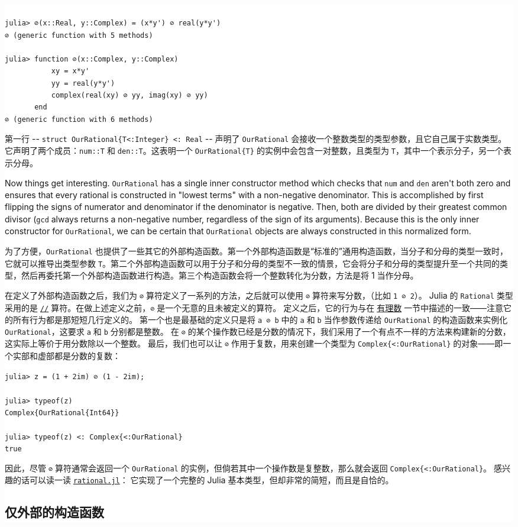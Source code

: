 ```jldoctest rational

julia> ⊘(x::Real, y::Complex) = (x*y') ⊘ real(y*y')
⊘ (generic function with 5 methods)

julia> function ⊘(x::Complex, y::Complex)
           xy = x*y'
           yy = real(y*y')
           complex(real(xy) ⊘ yy, imag(xy) ⊘ yy)
       end
⊘ (generic function with 6 methods)
```

第一行 -- `struct OurRational{T<:Integer} <: Real` -- 声明了 `OurRational` 会接收一个整数类型的类型参数，且它自己属于实数类型。它声明了两个成员：`num::T` 和 `den::T`。这表明一个 `OurRational{T}` 的实例中会包含一对整数，且类型为 `T`，其中一个表示分子，另一个表示分母。

Now things get interesting. `OurRational` has a single inner constructor method which checks that
`num` and `den` aren't both zero and ensures that every rational is constructed in "lowest
terms" with a non-negative denominator. This is accomplished by first flipping the signs of numerator
and denominator if the denominator is negative. Then, both are divided by their greatest common
divisor (`gcd` always returns a non-negative number, regardless of the sign of its arguments). Because
this is the only inner constructor for `OurRational`, we can be certain that `OurRational` objects are
always constructed in this normalized form.

为了方便，`OurRational` 也提供了一些其它的外部构造函数。第一个外部构造函数是“标准的”通用构造函数，当分子和分母的类型一致时，它就可以推导出类型参数 `T`。第二个外部构造函数可以用于分子和分母的类型不一致的情景，它会将分子和分母的类型提升至一个共同的类型，然后再委托第一个外部构造函数进行构造。第三个构造函数会将一个整数转化为分数，方法是将 1 当作分母。

在定义了外部构造函数之后，我们为 `⊘` 算符定义了一系列的方法，之后就可以使用 `⊘` 算符来写分数，（比如 `1 ⊘ 2`）。
Julia 的 `Rational` 类型采用的是 [`//`](@ref) 算符。在做上述定义之前，`⊘` 是一个无意的且未被定义的算符。
定义之后，它的行为与在 [有理数](@ref) 一节中描述的一致——注意它的所有行为都是那短短几行定义的。
第一个也是最基础的定义只是将 `a ⊘ b` 中的 `a` 和 `b` 当作参数传递给 `OurRational` 的构造函数来实例化 `OurRational`，这要求 `a` 和 `b` 分别都是整数。
在 `⊘` 的某个操作数已经是分数的情况下，我们采用了一个有点不一样的方法来构建新的分数，这实际上等价于用分数除以一个整数。
最后，我们也可以让 `⊘` 作用于复数，用来创建一个类型为 `Complex{<:OurRational}` 的对象——即一个实部和虚部都是分数的复数：

```jldoctest rational
julia> z = (1 + 2im) ⊘ (1 - 2im);

julia> typeof(z)
Complex{OurRational{Int64}}

julia> typeof(z) <: Complex{<:OurRational}
true
```

因此，尽管 `⊘` 算符通常会返回一个 `OurRational` 的实例，但倘若其中一个操作数是复整数，那么就会返回 `Complex{<:OurRational}`。
感兴趣的话可以读一读 [`rational.jl`](https://github.com/JuliaLang/julia/blob/master/base/rational.jl)：
它实现了一个完整的 Julia 基本类型，但却非常的简短，而且是自恰的。

## 仅外部的构造函数
